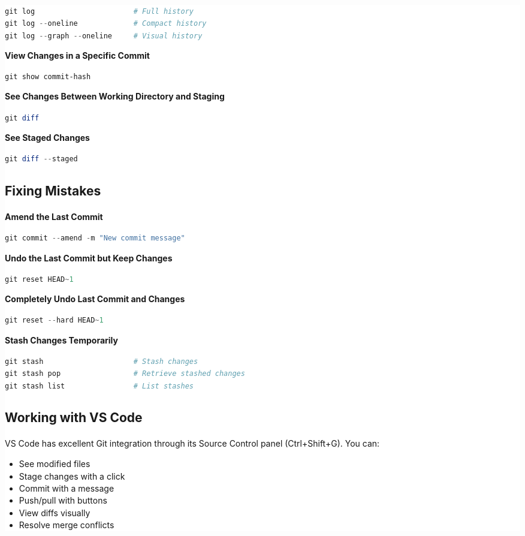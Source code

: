 ```powershell
git log                       # Full history
git log --oneline             # Compact history
git log --graph --oneline     # Visual history
```

**View Changes in a Specific Commit**

```powershell
git show commit-hash
```

**See Changes Between Working Directory and Staging**

```powershell
git diff
```

**See Staged Changes**

```powershell
git diff --staged
```

## Fixing Mistakes

**Amend the Last Commit**

```powershell
git commit --amend -m "New commit message"
```

**Undo the Last Commit but Keep Changes**

```powershell
git reset HEAD~1
```

**Completely Undo Last Commit and Changes**

```powershell
git reset --hard HEAD~1
```

**Stash Changes Temporarily**

```powershell
git stash                     # Stash changes
git stash pop                 # Retrieve stashed changes
git stash list                # List stashes
```

## Working with VS Code

VS Code has excellent Git integration through its Source Control panel (Ctrl+Shift+G). You can:
- See modified files
- Stage changes with a click
- Commit with a message
- Push/pull with buttons
- View diffs visually
- Resolve merge conflicts
